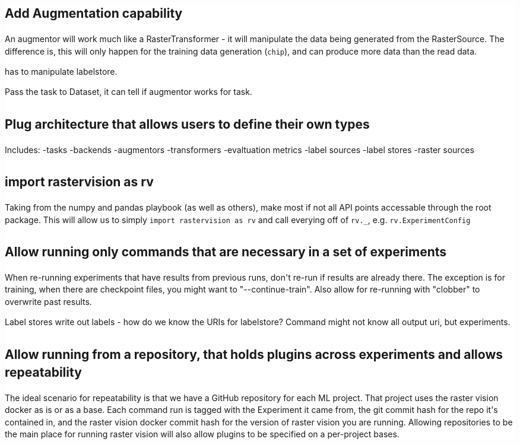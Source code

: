 ## Add Augmentation capability

An augmentor will work much like a RasterTransformer - it will manipulate the data being
generated from the RasterSource. The difference is, this will only happen for the training
data generation (`chip`), and can produce more data than the read data.

has to manipulate labelstore.

Pass the task to Dataset, it can tell if augmentor works for task.

## Plug architecture that allows users to define their own types

Includes:
-tasks
-backends
-augmentors
-transformers
-evaltuation metrics
-label sources
-label stores
-raster sources

## import rastervision as rv

Taking from the numpy and pandas playbook (as well as others), make most if not all API points accessable
through the root package. This will allow us to simply `import rastervision as rv` and call everying off
of `rv._`, e.g. `rv.ExperimentConfig`

## Allow running only commands that are necessary in a set of experiments
When re-running experiments that have results from previous runs, don't re-run if results are already there. The exception is for training, when there are checkpoint files, you might want to "--continue-train". Also allow for re-running with "clobber" to overwrite past results.

Label stores write out labels - how do we know the URIs for labelstore?
Command might not know all output uri, but experiments.

## Allow running from a repository, that holds plugins across experiments and allows repeatability

The ideal scenario for repeatability is that we have a GitHub repository for each ML project.
That project uses the raster vision docker as is  or as a base.
Each command run is tagged with the Experiment it came from, the git commit hash for the repo it's
contained in, and the raster vision docker commit hash for the version of raster vision you are running.
Allowing repositories to be the main place for running raster vision will also allow plugins to be
specified on a per-project bases.
